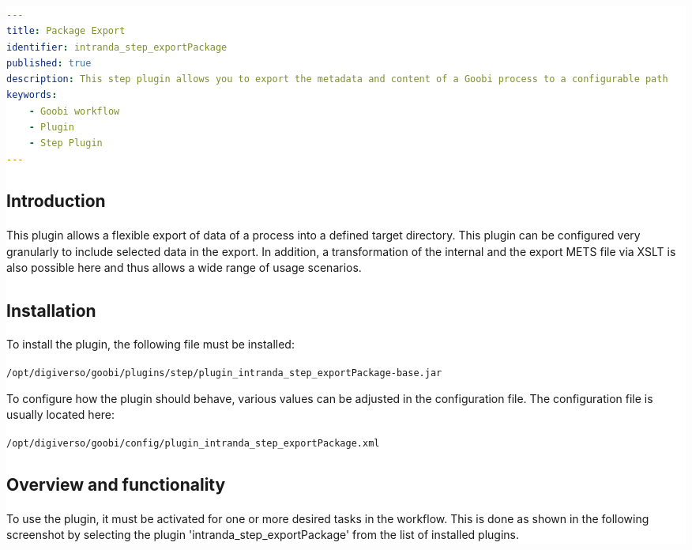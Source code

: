```yaml
---
title: Package Export
identifier: intranda_step_exportPackage
published: true
description: This step plugin allows you to export the metadata and content of a Goobi process to a configurable path
keywords:
    - Goobi workflow
    - Plugin
    - Step Plugin
---
```

## Introduction
This plugin allows a flexible export of data of a process into a defined target directory. This plugin can be configured very granularly to include selected data in the export. In addition, a transformation of the internal and the export METS file via XSLT is also possible here and thus allows a wide range of usage scenarios.


## Installation
To install the plugin, the following file must be installed:

```bash
/opt/digiverso/goobi/plugins/step/plugin_intranda_step_exportPackage-base.jar
```

To configure how the plugin should behave, various values can be adjusted in the configuration file. The configuration file is usually located here:

```bash
/opt/digiverso/goobi/config/plugin_intranda_step_exportPackage.xml
```


## Overview and functionality
To use the plugin, it must be activated for one or more desired tasks in the workflow. This is done as shown in the following screenshot by selecting the plugin 'intranda_step_exportPackage' from the list of installed plugins.

